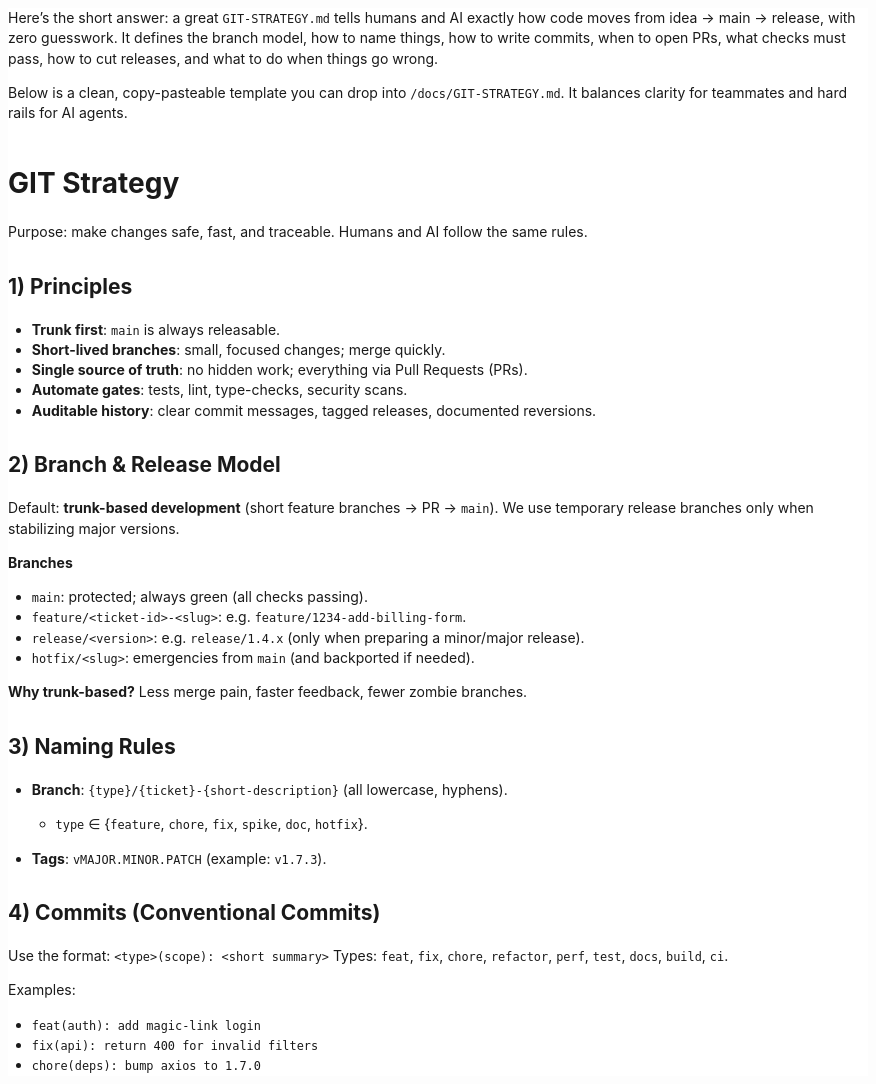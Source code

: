 Here’s the short answer: a great `GIT-STRATEGY.md` tells humans and AI exactly how code moves from idea → main → release, with zero guesswork. It defines the branch model, how to name things, how to write commits, when to open PRs, what checks must pass, how to cut releases, and what to do when things go wrong.

Below is a clean, copy-pasteable template you can drop into `/docs/GIT-STRATEGY.md`. It balances clarity for teammates and hard rails for AI agents.

# GIT Strategy

Purpose: make changes safe, fast, and traceable. Humans and AI follow the same rules.

## 1) Principles

* **Trunk first**: `main` is always releasable.
* **Short-lived branches**: small, focused changes; merge quickly.
* **Single source of truth**: no hidden work; everything via Pull Requests (PRs).
* **Automate gates**: tests, lint, type-checks, security scans.
* **Auditable history**: clear commit messages, tagged releases, documented reversions.

## 2) Branch & Release Model

Default: **trunk-based development** (short feature branches → PR → `main`).
We use temporary release branches only when stabilizing major versions.

**Branches**

* `main`: protected; always green (all checks passing).
* `feature/<ticket-id>-<slug>`: e.g. `feature/1234-add-billing-form`.
* `release/<version>`: e.g. `release/1.4.x` (only when preparing a minor/major release).
* `hotfix/<slug>`: emergencies from `main` (and backported if needed).

**Why trunk-based?** Less merge pain, faster feedback, fewer zombie branches.

## 3) Naming Rules

* **Branch**: `{type}/{ticket}-{short-description}` (all lowercase, hyphens).

  * `type` ∈ {`feature`, `chore`, `fix`, `spike`, `doc`, `hotfix`}.
* **Tags**: `vMAJOR.MINOR.PATCH` (example: `v1.7.3`).

## 4) Commits (Conventional Commits)

Use the format:
`<type>(scope): <short summary>`
Types: `feat`, `fix`, `chore`, `refactor`, `perf`, `test`, `docs`, `build`, `ci`.

Examples:

* `feat(auth): add magic-link login`
* `fix(api): return 400 for invalid filters`
* `chore(deps): bump axios to 1.7.0`
